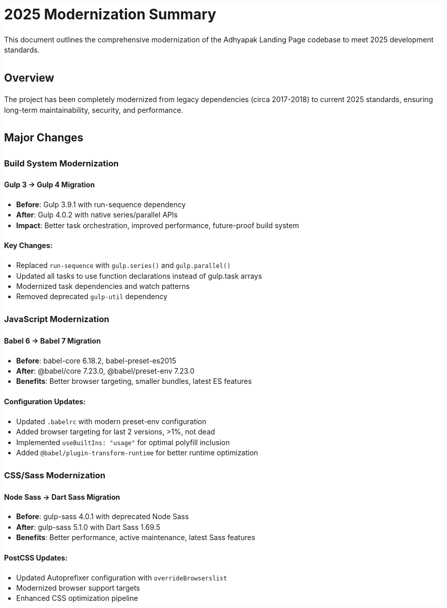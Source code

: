 # 2025 Modernization Summary

This document outlines the comprehensive modernization of the Adhyapak Landing Page codebase to meet 2025 development standards.

## Overview

The project has been completely modernized from legacy dependencies (circa 2017-2018) to current 2025 standards, ensuring long-term maintainability, security, and performance.

## Major Changes

### Build System Modernization

#### Gulp 3 → Gulp 4 Migration
- **Before**: Gulp 3.9.1 with run-sequence dependency
- **After**: Gulp 4.0.2 with native series/parallel APIs
- **Impact**: Better task orchestration, improved performance, future-proof build system

#### Key Changes:
- Replaced `run-sequence` with `gulp.series()` and `gulp.parallel()`
- Updated all tasks to use function declarations instead of gulp.task arrays
- Modernized task dependencies and watch patterns
- Removed deprecated `gulp-util` dependency

### JavaScript Modernization

#### Babel 6 → Babel 7 Migration
- **Before**: babel-core 6.18.2, babel-preset-es2015
- **After**: @babel/core 7.23.0, @babel/preset-env 7.23.0
- **Benefits**: Better browser targeting, smaller bundles, latest ES features

#### Configuration Updates:
- Updated `.babelrc` with modern preset-env configuration
- Added browser targeting for last 2 versions, >1%, not dead
- Implemented `useBuiltIns: "usage"` for optimal polyfill inclusion
- Added `@babel/plugin-transform-runtime` for better runtime optimization

### CSS/Sass Modernization

#### Node Sass → Dart Sass Migration
- **Before**: gulp-sass 4.0.1 with deprecated Node Sass
- **After**: gulp-sass 5.1.0 with Dart Sass 1.69.5
- **Benefits**: Better performance, active maintenance, latest Sass features

#### PostCSS Updates:
- Updated Autoprefixer configuration with `overrideBrowserslist`
- Modernized browser support targets
- Enhanced CSS optimization pipeline
